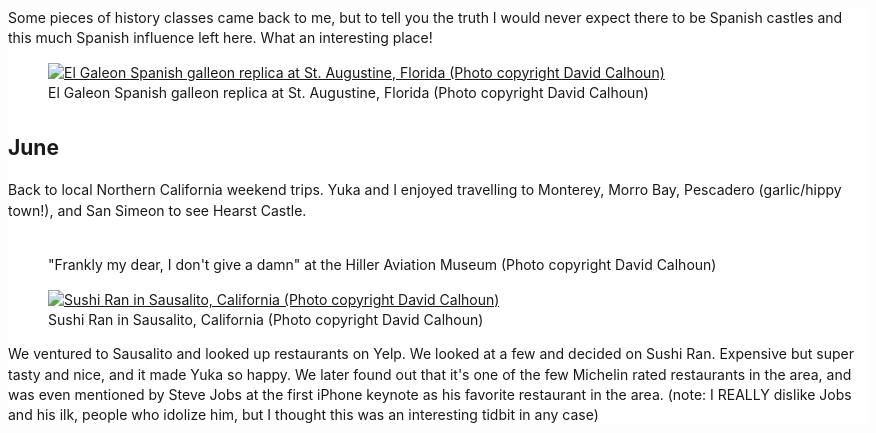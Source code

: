 Some pieces of history classes came back to me, but to tell you the truth I would never expect there to be Spanish castles and this much Spanish influence left here.  What an interesting place!

<figure itemprop="image" itemscope="" itemtype="http://schema.org/ImageObject" class="center">
    <meta itemprop="width" content="1000" />
    <meta itemprop="height" content="666" />
    <meta itemprop="url" content="https://www.davidbcalhoun.com/wp-content/uploads/2014/2014-05-st-augustine-florida-el-galeon-spanish-galleon-replica-5D__2358-david-calhoun.jpg" />
    <a href="https://www.davidbcalhoun.com/wp-content/uploads/2014/2014-05-st-augustine-florida-el-galeon-spanish-galleon-replica-5D__2358-david-calhoun.jpg">
        <img itemprop="contentUrl" src="https://www.davidbcalhoun.com/wp-content/uploads/2014/2014-05-st-augustine-florida-el-galeon-spanish-galleon-replica-5D__2358-david-calhoun.jpg" title="El Galeon Spanish galleon replica at St. Augustine, Florida (Photo copyright David Calhoun)" />
    </a>
    <figcaption itemprop="caption">El Galeon Spanish galleon replica at St. Augustine, Florida (Photo copyright David Calhoun)</figcaption>
</figure>




## June
Back to local Northern California weekend trips.  Yuka and I enjoyed travelling to Monterey, Morro Bay, Pescadero (garlic/hippy town!), and San Simeon to see Hearst Castle.

<figure itemprop="image" itemscope="" itemtype="http://schema.org/ImageObject" class="center">
    <meta itemprop="width" content="1000" />
    <meta itemprop="height" content="666" />
    <meta itemprop="url" content="https://www.davidbcalhoun.com/wp-content/uploads/2014/2014-06-hiller-aviation-museum-5D__2465-david-calhoun.jpg" />
    <a href="https://www.davidbcalhoun.com/wp-content/uploads/2014/2014-06-hiller-aviation-museum-5D__2465-david-calhoun.jpg">
        <img itemprop="contentUrl" src="https://www.davidbcalhoun.com/wp-content/uploads/2014/2014-06-hiller-aviation-museum-5D__2465-david-calhoun.jpg" title=""Frankly my dear, I don't give a damn" at the Hiller Aviation Museum (Photo copyright David Calhoun)" />
    </a>
    <figcaption itemprop="caption">"Frankly my dear, I don't give a damn" at the Hiller Aviation Museum (Photo copyright David Calhoun)</figcaption>
</figure>


<figure itemprop="image" itemscope="" itemtype="http://schema.org/ImageObject" class="center">
    <meta itemprop="width" content="1000" />
    <meta itemprop="height" content="666" />
    <meta itemprop="url" content="https://www.davidbcalhoun.com/wp-content/uploads/2014/2014-06-sushi-ran-sausalito-5D__2546-david-calhoun.jpg" />
    <a href="https://www.davidbcalhoun.com/wp-content/uploads/2014/2014-06-sushi-ran-sausalito-5D__2546-david-calhoun.jpg">
        <img itemprop="contentUrl" src="https://www.davidbcalhoun.com/wp-content/uploads/2014/2014-06-sushi-ran-sausalito-5D__2546-david-calhoun.jpg" title="Sushi Ran in Sausalito, California (Photo copyright David Calhoun)" />
    </a>
    <figcaption itemprop="caption">Sushi Ran in Sausalito, California (Photo copyright David Calhoun)</figcaption>
</figure>


We ventured to Sausalito and looked up restaurants on Yelp.  We looked at a few and decided on Sushi Ran.  Expensive but super tasty and nice, and it made Yuka so happy.  We later found out that it's one of the few Michelin rated restaurants in the area, and was even mentioned by Steve Jobs at the first iPhone keynote as his favorite restaurant in the area.  (note: I REALLY dislike Jobs and his ilk, people who idolize him, but I thought this was an interesting tidbit in any case)
